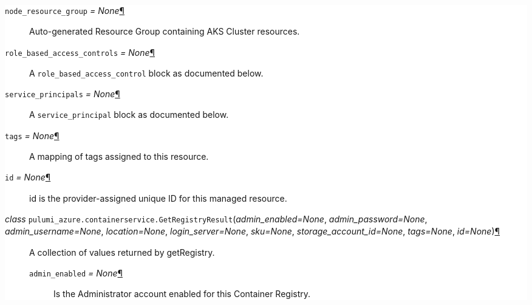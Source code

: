 <dl class="attribute">
<dt id="pulumi_azure.containerservice.GetKubernetesClusterResult.node_resource_group">
<code class="descname">node_resource_group</code><em class="property"> = None</em><a class="headerlink" href="#pulumi_azure.containerservice.GetKubernetesClusterResult.node_resource_group" title="Permalink to this definition">¶</a></dt>
<dd><p>Auto-generated Resource Group containing AKS Cluster resources.</p>
</dd></dl>

<dl class="attribute">
<dt id="pulumi_azure.containerservice.GetKubernetesClusterResult.role_based_access_controls">
<code class="descname">role_based_access_controls</code><em class="property"> = None</em><a class="headerlink" href="#pulumi_azure.containerservice.GetKubernetesClusterResult.role_based_access_controls" title="Permalink to this definition">¶</a></dt>
<dd><p>A <code class="docutils literal notranslate"><span class="pre">role_based_access_control</span></code> block as documented below.</p>
</dd></dl>

<dl class="attribute">
<dt id="pulumi_azure.containerservice.GetKubernetesClusterResult.service_principals">
<code class="descname">service_principals</code><em class="property"> = None</em><a class="headerlink" href="#pulumi_azure.containerservice.GetKubernetesClusterResult.service_principals" title="Permalink to this definition">¶</a></dt>
<dd><p>A <code class="docutils literal notranslate"><span class="pre">service_principal</span></code> block as documented below.</p>
</dd></dl>

<dl class="attribute">
<dt id="pulumi_azure.containerservice.GetKubernetesClusterResult.tags">
<code class="descname">tags</code><em class="property"> = None</em><a class="headerlink" href="#pulumi_azure.containerservice.GetKubernetesClusterResult.tags" title="Permalink to this definition">¶</a></dt>
<dd><p>A mapping of tags assigned to this resource.</p>
</dd></dl>

<dl class="attribute">
<dt id="pulumi_azure.containerservice.GetKubernetesClusterResult.id">
<code class="descname">id</code><em class="property"> = None</em><a class="headerlink" href="#pulumi_azure.containerservice.GetKubernetesClusterResult.id" title="Permalink to this definition">¶</a></dt>
<dd><p>id is the provider-assigned unique ID for this managed resource.</p>
</dd></dl>

</dd></dl>

<dl class="class">
<dt id="pulumi_azure.containerservice.GetRegistryResult">
<em class="property">class </em><code class="descclassname">pulumi_azure.containerservice.</code><code class="descname">GetRegistryResult</code><span class="sig-paren">(</span><em>admin_enabled=None</em>, <em>admin_password=None</em>, <em>admin_username=None</em>, <em>location=None</em>, <em>login_server=None</em>, <em>sku=None</em>, <em>storage_account_id=None</em>, <em>tags=None</em>, <em>id=None</em><span class="sig-paren">)</span><a class="headerlink" href="#pulumi_azure.containerservice.GetRegistryResult" title="Permalink to this definition">¶</a></dt>
<dd><p>A collection of values returned by getRegistry.</p>
<dl class="attribute">
<dt id="pulumi_azure.containerservice.GetRegistryResult.admin_enabled">
<code class="descname">admin_enabled</code><em class="property"> = None</em><a class="headerlink" href="#pulumi_azure.containerservice.GetRegistryResult.admin_enabled" title="Permalink to this definition">¶</a></dt>
<dd><p>Is the Administrator account enabled for this Container Registry.</p>
</dd></dl>
